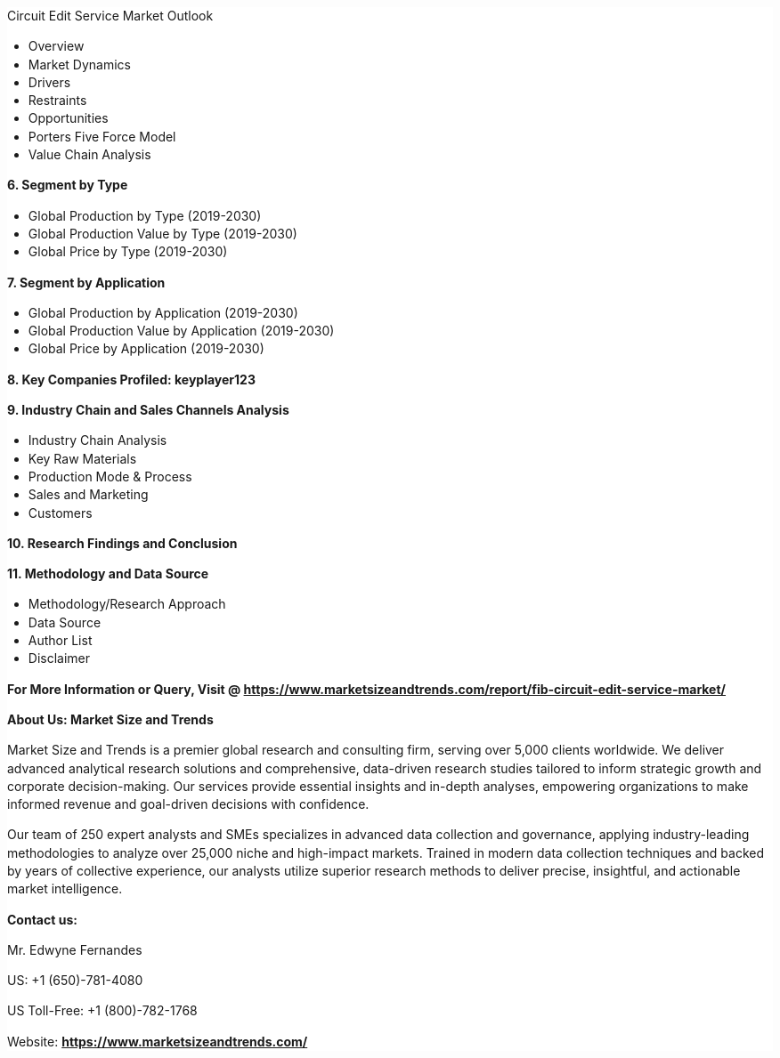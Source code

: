 Circuit Edit Service Market Outlook</strong></p><ul><li>Overview</li><li>Market Dynamics</li><li>Drivers</li><li>Restraints</li><li>Opportunities</li><li>Porters Five Force Model</li><li>Value Chain Analysis&nbsp;</li></ul><p><strong>6. Segment by Type</strong></p><ul><li>Global Production by Type (2019-2030)</li><li>Global Production Value by Type (2019-2030)</li><li>Global Price by Type (2019-2030)</li></ul><p><strong>7. Segment by Application</strong></p><ul><li>Global Production by Application (2019-2030)</li><li>Global Production Value by Application (2019-2030)</li><li>Global Price by Application (2019-2030)</li></ul><p><strong>8. Key Companies Profiled: keyplayer123</strong></p><p><strong>9. Industry Chain and Sales Channels Analysis</strong></p><ul><li>Industry Chain Analysis</li><li>Key Raw Materials</li><li>Production Mode &amp; Process</li><li>Sales and Marketing</li><li>Customers</li></ul><p><strong>10. Research Findings and Conclusion</strong></p><p><strong>11. Methodology and Data Source</strong></p><ul><li>Methodology/Research Approach</li><li>Data Source</li><li>Author List</li><li>Disclaimer</li></ul></p><p><strong>For More Information or Query, Visit @ <a href="https://www.marketsizeandtrends.com/report/fib-circuit-edit-service-market/">https://www.marketsizeandtrends.com/report/fib-circuit-edit-service-market/</a></strong></p><p><strong>About Us: Market Size and Trends</strong></p><p>Market Size and Trends is a premier global research and consulting firm, serving over 5,000 clients worldwide. We deliver advanced analytical research solutions and comprehensive, data-driven research studies tailored to inform strategic growth and corporate decision-making. Our services provide essential insights and in-depth analyses, empowering organizations to make informed revenue and goal-driven decisions with confidence.</p><p>Our team of 250 expert analysts and SMEs specializes in advanced data collection and governance, applying industry-leading methodologies to analyze over 25,000 niche and high-impact markets. Trained in modern data collection techniques and backed by years of collective experience, our analysts utilize superior research methods to deliver precise, insightful, and actionable market intelligence.</p><p><strong>Contact us:</strong></p><p>Mr. Edwyne Fernandes</p><p>US: +1 (650)-781-4080</p><p>US Toll-Free: +1 (800)-782-1768</p><p>Website: <strong><a href="https://www.marketsizeandtrends.com/">https://www.marketsizeandtrends.com/</a></strong></p>
